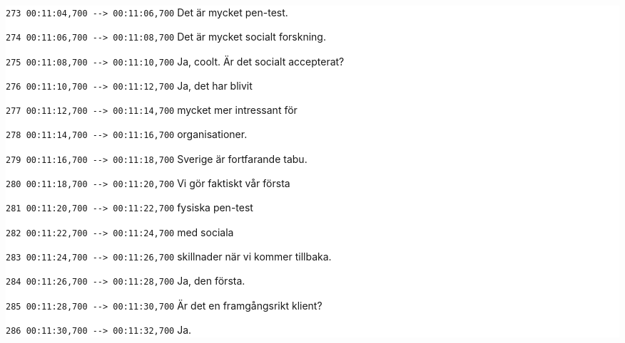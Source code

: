 
`273 00:11:04,700 --> 00:11:06,700`
Det är mycket pen-test.



`274 00:11:06,700 --> 00:11:08,700`
Det är mycket socialt forskning.



`275 00:11:08,700 --> 00:11:10,700`
Ja, coolt. Är det socialt accepterat?



`276 00:11:10,700 --> 00:11:12,700`
Ja, det har blivit



`277 00:11:12,700 --> 00:11:14,700`
mycket mer intressant för



`278 00:11:14,700 --> 00:11:16,700`
organisationer.



`279 00:11:16,700 --> 00:11:18,700`
Sverige är fortfarande tabu.



`280 00:11:18,700 --> 00:11:20,700`
Vi gör faktiskt vår första



`281 00:11:20,700 --> 00:11:22,700`
fysiska pen-test



`282 00:11:22,700 --> 00:11:24,700`
med sociala



`283 00:11:24,700 --> 00:11:26,700`
skillnader när vi kommer tillbaka.



`284 00:11:26,700 --> 00:11:28,700`
Ja, den första.



`285 00:11:28,700 --> 00:11:30,700`
Är det en framgångsrikt klient?



`286 00:11:30,700 --> 00:11:32,700`
Ja.

